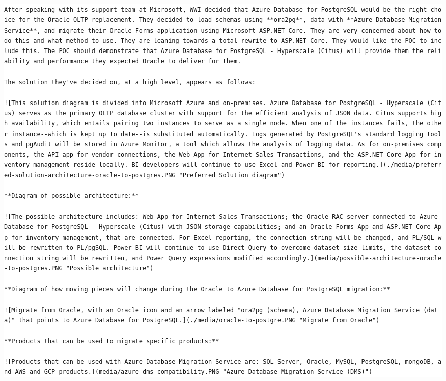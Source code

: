     After speaking with its support team at Microsoft, WWI decided that Azure Database for PostgreSQL would be the right choice for the Oracle OLTP replacement. They decided to load schemas using **ora2pg**, data with **Azure Database Migration Service**, and migrate their Oracle Forms application using Microsoft ASP.NET Core. They are very concerned about how to do this and what method to use. They are leaning towards a total rewrite to ASP.NET Core. They would like the POC to include this. The POC should demonstrate that Azure Database for PostgreSQL - Hyperscale (Citus) will provide them the reliability and performance they expected Oracle to deliver for them.

    The solution they've decided on, at a high level, appears as follows: 

    ![This solution diagram is divided into Microsoft Azure and on-premises. Azure Database for PostgreSQL - Hyperscale (Citus) serves as the primary OLTP database cluster with support for the efficient analysis of JSON data. Citus supports high availability, which entails pairing two instances to serve as a single node. When one of the instances fails, the other instance--which is kept up to date--is substituted automatically. Logs generated by PostgreSQL's standard logging tools and pgAudit will be stored in Azure Monitor, a tool which allows the analysis of logging data. As for on-premises components, the API app for vendor connections, the Web App for Internet Sales Transactions, and the ASP.NET Core App for inventory management reside locally. BI developers will continue to use Excel and Power BI for reporting.](./media/preferred-solution-architecture-oracle-to-postgres.PNG "Preferred Solution diagram")

    **Diagram of possible architecture:**

    ![The possible architecture includes: Web App for Internet Sales Transactions; the Oracle RAC server connected to Azure Database for PostgreSQL - Hyperscale (Citus) with JSON storage capabilities; and an Oracle Forms App and ASP.NET Core App for inventory management, that are connected. For Excel reporting, the connection string will be changed, and PL/SQL will be rewritten to PL/pgSQL. Power BI will continue to use Direct Query to overcome dataset size limits, the dataset connection string will be rewritten, and Power Query expressions modified accordingly.](media/possible-architecture-oracle-to-postgres.PNG "Possible architecture")

    **Diagram of how moving pieces will change during the Oracle to Azure Database for PostgreSQL migration:**

    ![Migrate from Oracle, with an Oracle icon and an arrow labeled "ora2pg (schema), Azure Database Migration Service (data)" that points to Azure Database for PostgreSQL.](./media/oracle-to-postgre.PNG "Migrate from Oracle")

    **Products that can be used to migrate specific products:**

    ![Products that can be used with Azure Database Migration Service are: SQL Server, Oracle, MySQL, PostgreSQL, mongoDB, and AWS and GCP products.](media/azure-dms-compatibility.PNG "Azure Database Migration Service (DMS)")
